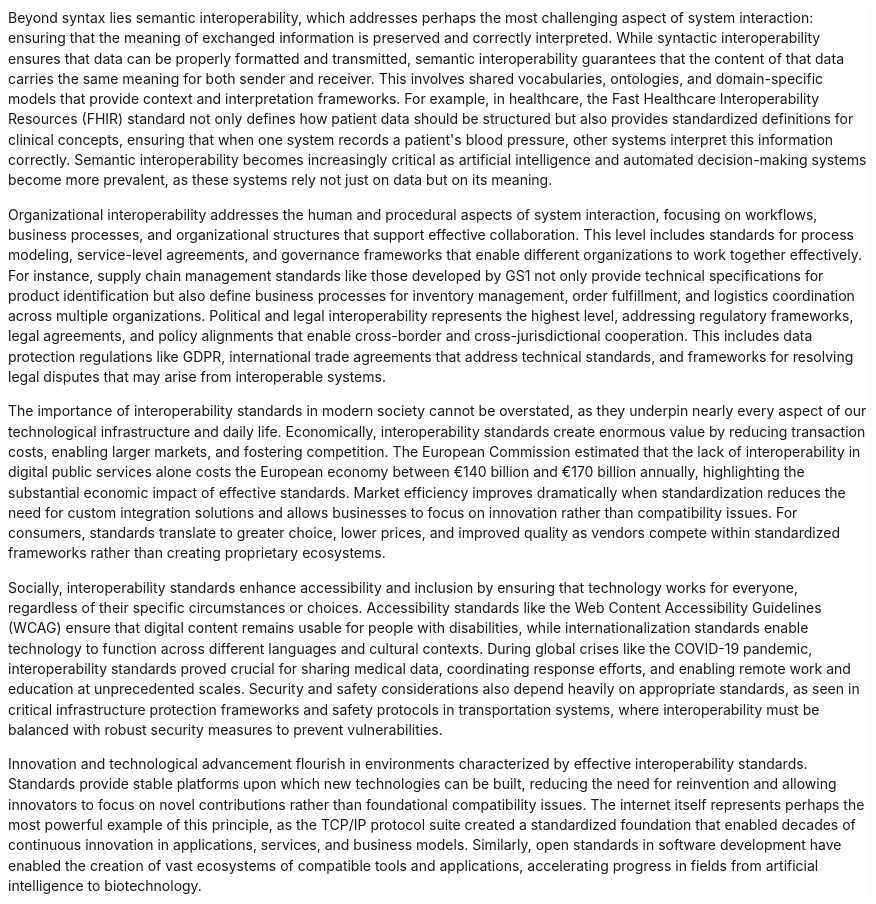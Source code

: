 Beyond syntax lies semantic interoperability, which addresses perhaps the most challenging aspect of system interaction: ensuring that the meaning of exchanged information is preserved and correctly interpreted. While syntactic interoperability ensures that data can be properly formatted and transmitted, semantic interoperability guarantees that the content of that data carries the same meaning for both sender and receiver. This involves shared vocabularies, ontologies, and domain-specific models that provide context and interpretation frameworks. For example, in healthcare, the Fast Healthcare Interoperability Resources (FHIR) standard not only defines how patient data should be structured but also provides standardized definitions for clinical concepts, ensuring that when one system records a patient's blood pressure, other systems interpret this information correctly. Semantic interoperability becomes increasingly critical as artificial intelligence and automated decision-making systems become more prevalent, as these systems rely not just on data but on its meaning.

Organizational interoperability addresses the human and procedural aspects of system interaction, focusing on workflows, business processes, and organizational structures that support effective collaboration. This level includes standards for process modeling, service-level agreements, and governance frameworks that enable different organizations to work together effectively. For instance, supply chain management standards like those developed by GS1 not only provide technical specifications for product identification but also define business processes for inventory management, order fulfillment, and logistics coordination across multiple organizations. Political and legal interoperability represents the highest level, addressing regulatory frameworks, legal agreements, and policy alignments that enable cross-border and cross-jurisdictional cooperation. This includes data protection regulations like GDPR, international trade agreements that address technical standards, and frameworks for resolving legal disputes that may arise from interoperable systems.

The importance of interoperability standards in modern society cannot be overstated, as they underpin nearly every aspect of our technological infrastructure and daily life. Economically, interoperability standards create enormous value by reducing transaction costs, enabling larger markets, and fostering competition. The European Commission estimated that the lack of interoperability in digital public services alone costs the European economy between €140 billion and €170 billion annually, highlighting the substantial economic impact of effective standards. Market efficiency improves dramatically when standardization reduces the need for custom integration solutions and allows businesses to focus on innovation rather than compatibility issues. For consumers, standards translate to greater choice, lower prices, and improved quality as vendors compete within standardized frameworks rather than creating proprietary ecosystems.

Socially, interoperability standards enhance accessibility and inclusion by ensuring that technology works for everyone, regardless of their specific circumstances or choices. Accessibility standards like the Web Content Accessibility Guidelines (WCAG) ensure that digital content remains usable for people with disabilities, while internationalization standards enable technology to function across different languages and cultural contexts. During global crises like the COVID-19 pandemic, interoperability standards proved crucial for sharing medical data, coordinating response efforts, and enabling remote work and education at unprecedented scales. Security and safety considerations also depend heavily on appropriate standards, as seen in critical infrastructure protection frameworks and safety protocols in transportation systems, where interoperability must be balanced with robust security measures to prevent vulnerabilities.

Innovation and technological advancement flourish in environments characterized by effective interoperability standards. Standards provide stable platforms upon which new technologies can be built, reducing the need for reinvention and allowing innovators to focus on novel contributions rather than foundational compatibility issues. The internet itself represents perhaps the most powerful example of this principle, as the TCP/IP protocol suite created a standardized foundation that enabled decades of continuous innovation in applications, services, and business models. Similarly, open standards in software development have enabled the creation of vast ecosystems of compatible tools and applications, accelerating progress in fields from artificial intelligence to biotechnology.
